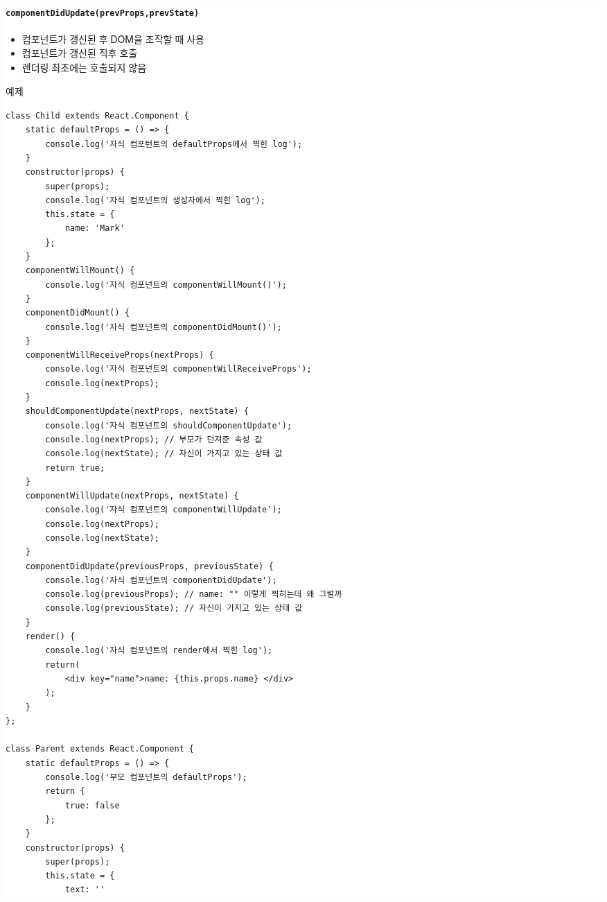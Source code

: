 #### `componentDidUpdate(prevProps,prevState)`

- 컴포넌트가 갱신된 후 DOM을 조작할 때 사용
- 컴포넌트가 갱신된 직후 호출
- 렌더링 최초에는 호출되지 않음

예제

```react
class Child extends React.Component {
    static defaultProps = () => {
        console.log('자식 컴포턴트의 defaultProps에서 찍힌 log');
    }
    constructor(props) {
        super(props);
        console.log('자식 컴포넌트의 생성자에서 찍힌 log');
        this.state = {
            name: 'Mark'
        };
    }
    componentWillMount() {
        console.log('자식 컴포넌트의 componentWillMount()');
    }
    componentDidMount() {
        console.log('자식 컴포넌트의 componentDidMount()');
    }
    componentWillReceiveProps(nextProps) {
        console.log('자식 컴포넌트의 componentWillReceiveProps');
        console.log(nextProps);
    }
    shouldComponentUpdate(nextProps, nextState) {
        console.log('자식 컴포넌트의 shouldComponentUpdate');
        console.log(nextProps); // 부모가 던져준 속성 값
        console.log(nextState); // 자신이 가지고 있는 상태 값
        return true;
    }
    componentWillUpdate(nextProps, nextState) {
        console.log('자식 컴포넌트의 componentWillUpdate');
        console.log(nextProps);
        console.log(nextState);
    }
    componentDidUpdate(previousProps, previousState) {
        console.log('자식 컴포넌트의 componentDidUpdate');
        console.log(previousProps); // name: "" 이렇게 찍히는데 왜 그럴까
        console.log(previousState); // 자신이 가지고 있는 상태 값
    }
    render() {
        console.log('자식 컴포넌트의 render에서 찍힌 log');
        return(
            <div key="name">name: {this.props.name} </div>
        );
    }
};

class Parent extends React.Component {
    static defaultProps = () => {
        console.log('부모 컴포넌트의 defaultProps');
        return {
            true: false
        };
    }
    constructor(props) {
        super(props);
        this.state = {
            text: ''
```